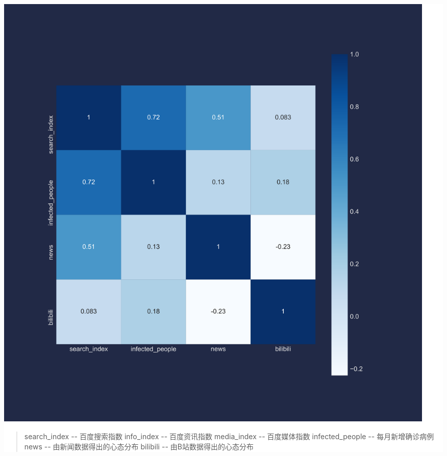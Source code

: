   <img src="./finalReportImages/corr_month.svg" style="zoom:80%;" />

> search_index -- 百度搜索指数
> info_index -- 百度资讯指数
> media_index -- 百度媒体指数
> infected_people -- 每月新增确诊病例
> news -- 由新闻数据得出的心态分布
> bilibili -- 由B站数据得出的心态分布
